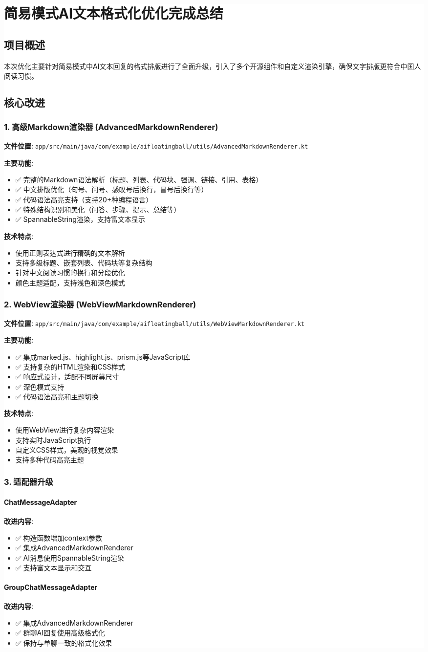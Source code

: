 # 简易模式AI文本格式化优化完成总结

## 项目概述
本次优化主要针对简易模式中AI文本回复的格式排版进行了全面升级，引入了多个开源组件和自定义渲染引擎，确保文字排版更符合中国人阅读习惯。

## 核心改进

### 1. 高级Markdown渲染器 (AdvancedMarkdownRenderer)
**文件位置**: `app/src/main/java/com/example/aifloatingball/utils/AdvancedMarkdownRenderer.kt`

**主要功能**:
- ✅ 完整的Markdown语法解析（标题、列表、代码块、强调、链接、引用、表格）
- ✅ 中文排版优化（句号、问号、感叹号后换行，冒号后换行等）
- ✅ 代码语法高亮支持（支持20+种编程语言）
- ✅ 特殊结构识别和美化（问答、步骤、提示、总结等）
- ✅ SpannableString渲染，支持富文本显示

**技术特点**:
- 使用正则表达式进行精确的文本解析
- 支持多级标题、嵌套列表、代码块等复杂结构
- 针对中文阅读习惯的换行和分段优化
- 颜色主题适配，支持浅色和深色模式

### 2. WebView渲染器 (WebViewMarkdownRenderer)
**文件位置**: `app/src/main/java/com/example/aifloatingball/utils/WebViewMarkdownRenderer.kt`

**主要功能**:
- ✅ 集成marked.js、highlight.js、prism.js等JavaScript库
- ✅ 支持复杂的HTML渲染和CSS样式
- ✅ 响应式设计，适配不同屏幕尺寸
- ✅ 深色模式支持
- ✅ 代码语法高亮和主题切换

**技术特点**:
- 使用WebView进行复杂内容渲染
- 支持实时JavaScript执行
- 自定义CSS样式，美观的视觉效果
- 支持多种代码高亮主题

### 3. 适配器升级

#### ChatMessageAdapter
**改进内容**:
- ✅ 构造函数增加context参数
- ✅ 集成AdvancedMarkdownRenderer
- ✅ AI消息使用SpannableString渲染
- ✅ 支持富文本显示和交互

#### GroupChatMessageAdapter
**改进内容**:
- ✅ 集成AdvancedMarkdownRenderer
- ✅ 群聊AI回复使用高级格式化
- ✅ 保持与单聊一致的格式化效果
